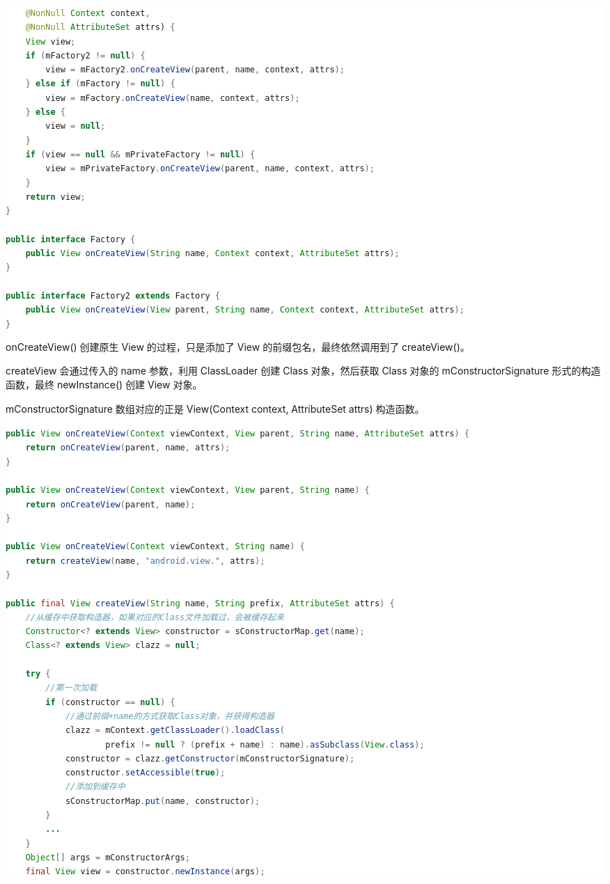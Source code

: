 ```java
    @NonNull Context context,
    @NonNull AttributeSet attrs) {
    View view;
    if (mFactory2 != null) {
        view = mFactory2.onCreateView(parent, name, context, attrs);
    } else if (mFactory != null) {
        view = mFactory.onCreateView(name, context, attrs);
    } else {
        view = null;
    }
    if (view == null && mPrivateFactory != null) {
        view = mPrivateFactory.onCreateView(parent, name, context, attrs);
    }
    return view;
}

public interface Factory {
    public View onCreateView(String name, Context context, AttributeSet attrs);
}

public interface Factory2 extends Factory {
    public View onCreateView(View parent, String name, Context context, AttributeSet attrs);
}
```

onCreateView() 创建原生 View 的过程，只是添加了 View 的前缀包名，最终依然调用到了 createView()。

createView 会通过传入的 name 参数，利用 ClassLoader 创建 Class 对象，然后获取 Class 对象的 mConstructorSignature 形式的构造函数，最终 newInstance() 创建 View 对象。

mConstructorSignature 数组对应的正是 View(Context context, AttributeSet attrs) 构造函数。

```java
public View onCreateView(Context viewContext, View parent, String name, AttributeSet attrs) {
    return onCreateView(parent, name, attrs);
}

public View onCreateView(Context viewContext, View parent, String name) {
    return onCreateView(parent, name);
}

public View onCreateView(Context viewContext, String name) {
    return createView(name, "android.view.", attrs);
}

public final View createView(String name, String prefix, AttributeSet attrs) {
    //从缓存中获取构造器，如果对应的Class文件加载过，会被缓存起来  
    Constructor<? extends View> constructor = sConstructorMap.get(name);
    Class<? extends View> clazz = null;

    try {
    	//第一次加载
        if (constructor == null) {
            //通过前缀+name的方式获取Class对象，并获得构造器
            clazz = mContext.getClassLoader().loadClass(
                    prefix != null ? (prefix + name) : name).asSubclass(View.class);
            constructor = clazz.getConstructor(mConstructorSignature);
            constructor.setAccessible(true);
            //添加到缓存中
            sConstructorMap.put(name, constructor);
        }
        ...
    }
    Object[] args = mConstructorArgs;
    final View view = constructor.newInstance(args);
```